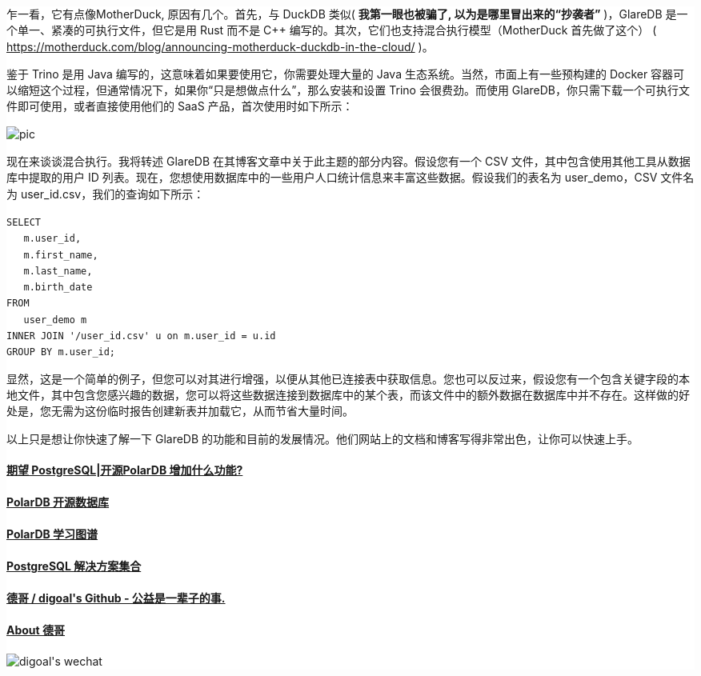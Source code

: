 乍一看，它有点像MotherDuck, 原因有几个。首先，与 DuckDB 类似( <b>我第一眼也被骗了, 以为是哪里冒出来的“抄袭者”</b> )，GlareDB 是一个单一、紧凑的可执行文件，但它是用 Rust 而不是 C++ 编写的。其次，它们也支持混合执行模型（MotherDuck 首先做了这个） ( https://motherduck.com/blog/announcing-motherduck-duckdb-in-the-cloud/ )。  
  
鉴于 Trino 是用 Java 编写的，这意味着如果要使用它，你需要处理大量的 Java 生态系统。当然，市面上有一些预构建的 Docker 容器可以缩短这个过程，但通常情况下，如果你“只是想做点什么”，那么安装和设置 Trino 会很费劲。而使用 GlareDB，你只需下载一个可执行文件即可使用，或者直接使用他们的 SaaS 产品，首次使用时如下所示：  
  
![pic](20250610_03_pic_002.jpg)  
  
现在来谈谈混合执行。我将转述 GlareDB 在其博客文章中关于此主题的部分内容。假设您有一个 CSV 文件，其中包含使用其他工具从数据库中提取的用户 ID 列表。现在，您想使用数据库中的一些用户人口统计信息来丰富这些数据。假设我们的表名为 user_demo，CSV 文件名为 user_id.csv，我们的查询如下所示：  
```  
SELECT  
   m.user_id,  
   m.first_name,  
   m.last_name,  
   m.birth_date  
FROM  
   user_demo m  
INNER JOIN '/user_id.csv' u on m.user_id = u.id  
GROUP BY m.user_id;  
```  
  
显然，这是一个简单的例子，但您可以对其进行增强，以便从其他已连接表中获取信息。您也可以反过来，假设您有一个包含关键字段的本地文件，其中包含您感兴趣的数据，您可以将这些数据连接到数据库中的某个表，而该文件中的额外数据在数据库中并不存在。这样做的好处是，您无需为这份临时报告创建新表并加载它，从而节省大量时间。  
  
以上只是想让你快速了解一下 GlareDB 的功能和目前的发展情况。他们网站上的文档和博客写得非常出色，让你可以快速上手。  
  
  
  
  
  
#### [期望 PostgreSQL|开源PolarDB 增加什么功能?](https://github.com/digoal/blog/issues/76 "269ac3d1c492e938c0191101c7238216")
  
  
#### [PolarDB 开源数据库](https://openpolardb.com/home "57258f76c37864c6e6d23383d05714ea")
  
  
#### [PolarDB 学习图谱](https://www.aliyun.com/database/openpolardb/activity "8642f60e04ed0c814bf9cb9677976bd4")
  
  
#### [PostgreSQL 解决方案集合](../201706/20170601_02.md "40cff096e9ed7122c512b35d8561d9c8")
  
  
#### [德哥 / digoal's Github - 公益是一辈子的事.](https://github.com/digoal/blog/blob/master/README.md "22709685feb7cab07d30f30387f0a9ae")
  
  
#### [About 德哥](https://github.com/digoal/blog/blob/master/me/readme.md "a37735981e7704886ffd590565582dd0")
  
  
![digoal's wechat](../pic/digoal_weixin.jpg "f7ad92eeba24523fd47a6e1a0e691b59")
  
